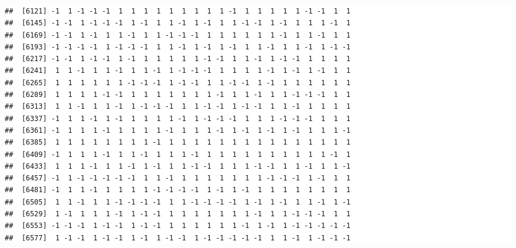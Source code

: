     ##  [6121] -1  1 -1 -1 -1  1  1  1  1  1  1  1  1  1 -1  1  1  1  1  1 -1 -1  1  1
    ##  [6145] -1 -1  1 -1 -1 -1  1 -1  1  1 -1  1 -1  1  1 -1 -1  1 -1  1  1  1 -1  1
    ##  [6169] -1 -1  1 -1  1  1 -1  1  1 -1 -1 -1  1  1  1  1  1  1 -1  1  1 -1  1  1
    ##  [6193] -1 -1 -1 -1  1 -1 -1 -1  1  1 -1  1 -1  1 -1  1  1 -1  1  1 -1  1 -1 -1
    ##  [6217] -1 -1  1 -1 -1  1 -1  1  1  1  1  1 -1 -1  1  1 -1  1 -1 -1  1  1  1  1
    ##  [6241]  1  1 -1  1  1 -1  1  1 -1  1 -1 -1 -1  1  1  1  1 -1  1 -1  1 -1  1  1
    ##  [6265]  1  1  1  1  1  1 -1 -1 -1  1 -1 -1  1  1 -1 -1  1 -1  1  1  1  1  1  1
    ##  [6289]  1  1  1  1 -1 -1  1  1  1  1  1  1  1 -1  1  1 -1  1  1 -1 -1 -1  1  1
    ##  [6313]  1  1 -1  1  1 -1  1 -1 -1 -1  1  1 -1 -1  1 -1 -1  1  1 -1  1  1  1  1
    ##  [6337] -1  1  1 -1  1 -1  1  1  1  1 -1  1 -1 -1 -1  1  1  1 -1 -1 -1  1  1  1
    ##  [6361] -1  1  1  1 -1  1  1  1  1 -1  1  1  1 -1  1 -1  1 -1  1 -1  1  1  1 -1
    ##  [6385]  1  1  1  1  1  1  1  1 -1  1  1  1  1  1  1  1  1  1  1  1  1  1  1  1
    ##  [6409] -1  1  1  1 -1  1  1 -1  1  1  1 -1  1  1  1  1  1  1  1  1  1  1 -1  1
    ##  [6433]  1  1  1 -1  1  1 -1  1 -1  1  1 -1 -1  1  1  1 -1 -1  1  1 -1  1  1 -1
    ##  [6457] -1  1 -1 -1 -1 -1 -1  1  1 -1  1  1  1  1  1  1  1 -1 -1 -1  1 -1  1  1
    ##  [6481] -1  1  1 -1  1  1  1  1 -1 -1 -1 -1  1 -1  1 -1  1  1  1  1  1  1  1  1
    ##  [6505]  1  1 -1  1  1 -1 -1 -1 -1  1  1 -1 -1 -1 -1  1 -1  1 -1  1  1 -1  1 -1
    ##  [6529]  1 -1  1  1  1 -1  1 -1 -1  1  1  1  1  1  1  1 -1  1  1 -1 -1 -1  1  1
    ##  [6553] -1 -1 -1  1 -1 -1  1 -1 -1  1  1  1  1  1  1 -1  1 -1  1 -1 -1 -1 -1 -1
    ##  [6577]  1 -1 -1  1 -1 -1  1 -1  1 -1 -1  1 -1 -1 -1 -1 -1  1  1 -1  1 -1 -1 -1